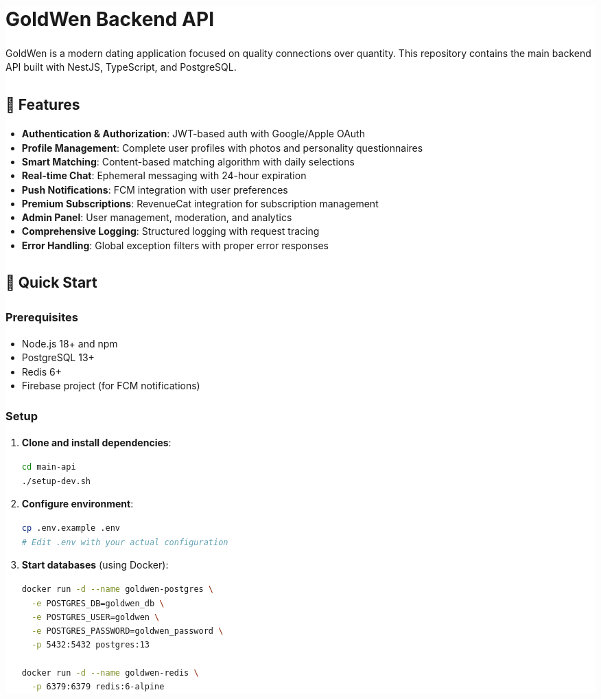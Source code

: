 # GoldWen Backend API

GoldWen is a modern dating application focused on quality connections over quantity. This repository contains the main backend API built with NestJS, TypeScript, and PostgreSQL.

## 🌟 Features

- **Authentication & Authorization**: JWT-based auth with Google/Apple OAuth
- **Profile Management**: Complete user profiles with photos and personality questionnaires
- **Smart Matching**: Content-based matching algorithm with daily selections
- **Real-time Chat**: Ephemeral messaging with 24-hour expiration
- **Push Notifications**: FCM integration with user preferences
- **Premium Subscriptions**: RevenueCat integration for subscription management
- **Admin Panel**: User management, moderation, and analytics
- **Comprehensive Logging**: Structured logging with request tracing
- **Error Handling**: Global exception filters with proper error responses

## 🚀 Quick Start

### Prerequisites

- Node.js 18+ and npm
- PostgreSQL 13+
- Redis 6+
- Firebase project (for FCM notifications)

### Setup

1. **Clone and install dependencies**:
   ```bash
   cd main-api
   ./setup-dev.sh
   ```

2. **Configure environment**:
   ```bash
   cp .env.example .env
   # Edit .env with your actual configuration
   ```

3. **Start databases** (using Docker):
   ```bash
   docker run -d --name goldwen-postgres \
     -e POSTGRES_DB=goldwen_db \
     -e POSTGRES_USER=goldwen \
     -e POSTGRES_PASSWORD=goldwen_password \
     -p 5432:5432 postgres:13

   docker run -d --name goldwen-redis \
     -p 6379:6379 redis:6-alpine
   ```
